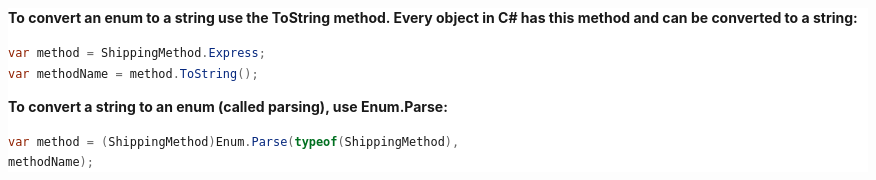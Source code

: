 **To convert an enum to a string use the ToString method. Every object in C# has this
method and can be converted to a string:**
```c#
var method = ShippingMethod.Express;
var methodName = method.ToString();
```

**To convert a string to an enum (called parsing), use Enum.Parse:**
```c#
var method = (ShippingMethod)Enum.Parse(typeof(ShippingMethod),
methodName);
```
